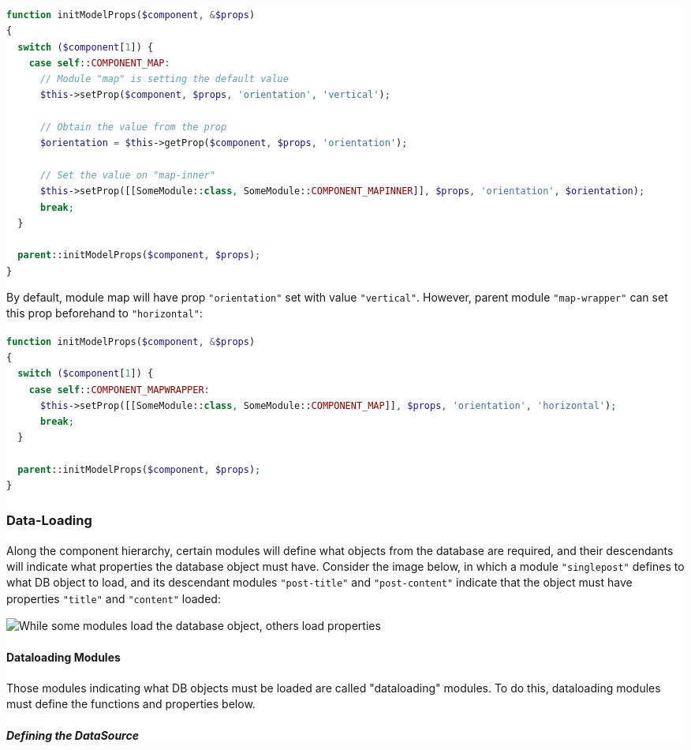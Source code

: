 ```php
function initModelProps($component, &$props) 
{
  switch ($component[1]) {
    case self::COMPONENT_MAP:
      // Module "map" is setting the default value
      $this->setProp($component, $props, 'orientation', 'vertical');

      // Obtain the value from the prop
      $orientation = $this->getProp($component, $props, 'orientation');

      // Set the value on "map-inner"
      $this->setProp([[SomeModule::class, SomeModule::COMPONENT_MAPINNER]], $props, 'orientation', $orientation);
      break;
  }

  parent::initModelProps($component, $props);
}
```

By default, module map will have prop `"orientation"` set with value `"vertical"`. However, parent module `"map-wrapper"` can set this prop beforehand to `"horizontal"`:

```php
function initModelProps($component, &$props) 
{
  switch ($component[1]) {
    case self::COMPONENT_MAPWRAPPER:
      $this->setProp([[SomeModule::class, SomeModule::COMPONENT_MAP]], $props, 'orientation', 'horizontal');      
      break;
  }

  parent::initModelProps($component, $props);
}
```

### Data-Loading

Along the component hierarchy, certain modules will define what objects from the database are required, and their descendants will indicate what properties the database object must have. Consider the image below, in which a module `"singlepost"` defines to what DB object to load, and its descendant modules `"post-title"` and `"post-content"` indicate that the object must have properties `"title"` and `"content"` loaded:

![While some modules load the database object, others load properties](https://uploads.getpop.org/wp-content/uploads/2018/12/loading-data-at-intervals.jpg)

#### Dataloading Modules

Those modules indicating what DB objects must be loaded are called "dataloading" modules. To do this, dataloading modules must define the functions and properties below.

##### Defining the DataSource


[ico-version]: https://img.shields.io/packagist/v/getpop/component-model.svg?style=flat-square
[ico-license]: https://img.shields.io/badge/license-GPLv2-brightgreen.svg?style=flat-square
[ico-travis]: https://img.shields.io/travis/getpop/component-model/master.svg?style=flat-square
[ico-scrutinizer]: https://img.shields.io/scrutinizer/coverage/g/getpop/component-model.svg?style=flat-square
[ico-code-quality]: https://img.shields.io/scrutinizer/g/getpop/component-model.svg?style=flat-square
[ico-downloads]: https://img.shields.io/packagist/dt/getpop/component-model.svg?style=flat-square
[link-packagist]: https://packagist.org/packages/getpop/component-model
[link-travis]: https://travis-ci.org/getpop/component-model
[link-scrutinizer]: https://scrutinizer-ci.com/g/getpop/component-model/code-structure
[link-code-quality]: https://scrutinizer-ci.com/g/getpop/component-model
[link-downloads]: https://packagist.org/packages/getpop/component-model
[link-author]: https://github.com/leoloso
[link-contributors]: ../../../../../../contributors